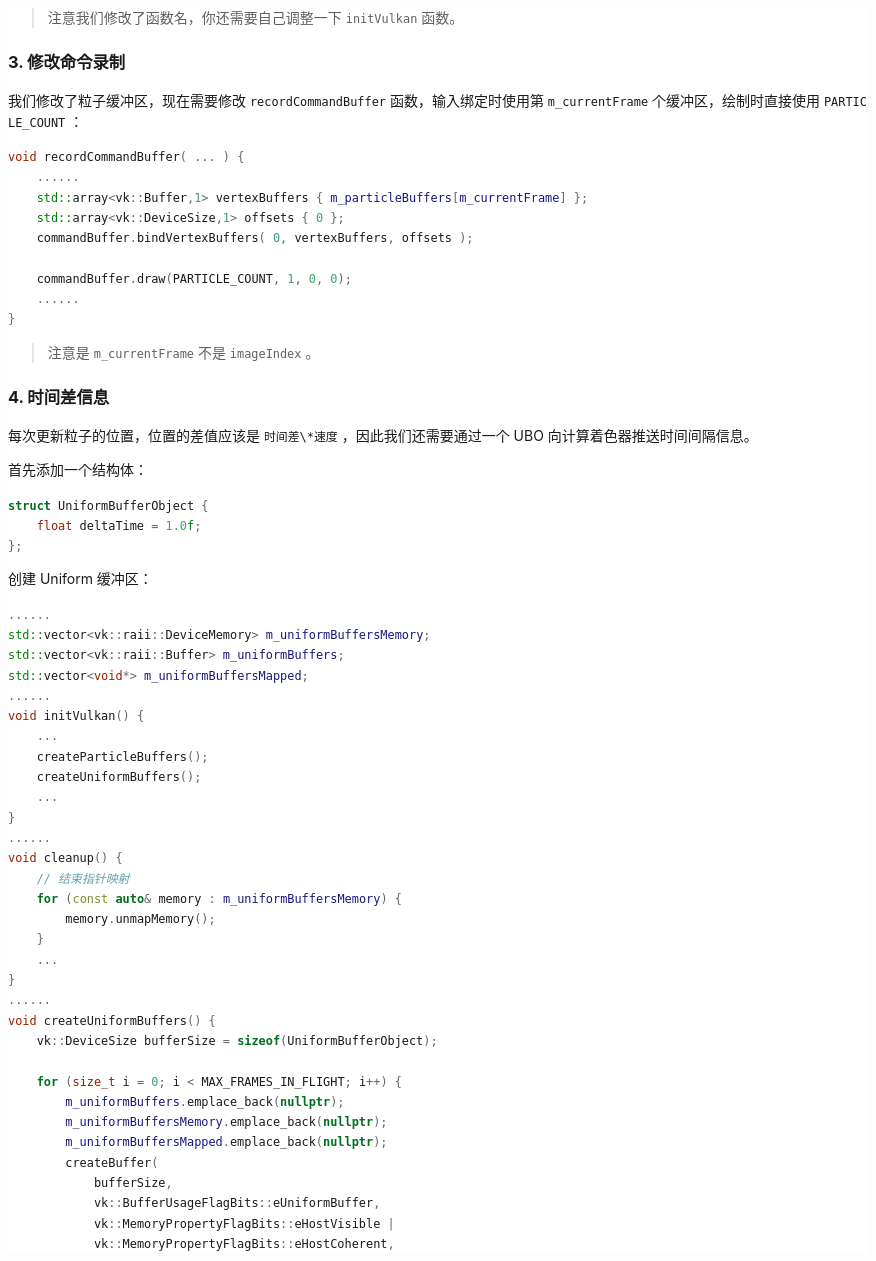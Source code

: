 > 注意我们修改了函数名，你还需要自己调整一下 `initVulkan` 函数。

### 3. 修改命令录制

我们修改了粒子缓冲区，现在需要修改 `recordCommandBuffer` 函数，输入绑定时使用第 `m_currentFrame` 个缓冲区，绘制时直接使用 `PARTICLE_COUNT` ：

```cpp
void recordCommandBuffer( ... ) {
    ......
    std::array<vk::Buffer,1> vertexBuffers { m_particleBuffers[m_currentFrame] };
    std::array<vk::DeviceSize,1> offsets { 0 };
    commandBuffer.bindVertexBuffers( 0, vertexBuffers, offsets );

    commandBuffer.draw(PARTICLE_COUNT, 1, 0, 0);
    ......
}
```

> 注意是 `m_currentFrame` 不是 `imageIndex` 。

### 4. 时间差信息

每次更新粒子的位置，位置的差值应该是 `时间差\*速度` ，因此我们还需要通过一个 UBO 向计算着色器推送时间间隔信息。

首先添加一个结构体：

```cpp
struct UniformBufferObject {
    float deltaTime = 1.0f;
};
```

创建 Uniform 缓冲区：

```cpp
......
std::vector<vk::raii::DeviceMemory> m_uniformBuffersMemory;
std::vector<vk::raii::Buffer> m_uniformBuffers;
std::vector<void*> m_uniformBuffersMapped;
......
void initVulkan() {
    ...
    createParticleBuffers();
    createUniformBuffers();
    ...
}
......
void cleanup() {
    // 结束指针映射
    for (const auto& memory : m_uniformBuffersMemory) {
        memory.unmapMemory();
    }
    ...
}
......
void createUniformBuffers() {
    vk::DeviceSize bufferSize = sizeof(UniformBufferObject);

    for (size_t i = 0; i < MAX_FRAMES_IN_FLIGHT; i++) {
        m_uniformBuffers.emplace_back(nullptr);
        m_uniformBuffersMemory.emplace_back(nullptr);
        m_uniformBuffersMapped.emplace_back(nullptr);
        createBuffer(
            bufferSize,
            vk::BufferUsageFlagBits::eUniformBuffer,
            vk::MemoryPropertyFlagBits::eHostVisible | 
            vk::MemoryPropertyFlagBits::eHostCoherent,
```